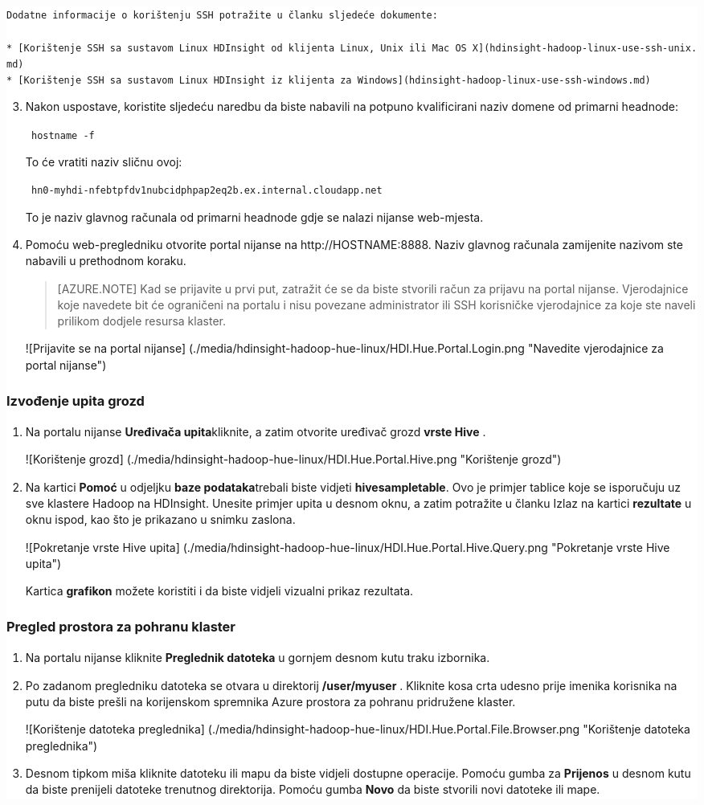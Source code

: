     Dodatne informacije o korištenju SSH potražite u članku sljedeće dokumente:

    * [Korištenje SSH sa sustavom Linux HDInsight od klijenta Linux, Unix ili Mac OS X](hdinsight-hadoop-linux-use-ssh-unix.md)
    * [Korištenje SSH sa sustavom Linux HDInsight iz klijenta za Windows](hdinsight-hadoop-linux-use-ssh-windows.md)

3. Nakon uspostave, koristite sljedeću naredbu da biste nabavili na potpuno kvalificirani naziv domene od primarni headnode:

        hostname -f

    To će vratiti naziv sličnu ovoj:

        hn0-myhdi-nfebtpfdv1nubcidphpap2eq2b.ex.internal.cloudapp.net
    
    To je naziv glavnog računala od primarni headnode gdje se nalazi nijanse web-mjesta.

2. Pomoću web-pregledniku otvorite portal nijanse na http://HOSTNAME:8888. Naziv glavnog računala zamijenite nazivom ste nabavili u prethodnom koraku.

    > [AZURE.NOTE] Kad se prijavite u prvi put, zatražit će se da biste stvorili račun za prijavu na portal nijanse. Vjerodajnice koje navedete bit će ograničeni na portalu i nisu povezane administrator ili SSH korisničke vjerodajnice za koje ste naveli prilikom dodjele resursa klaster.

    ![Prijavite se na portal nijanse] (./media/hdinsight-hadoop-hue-linux/HDI.Hue.Portal.Login.png "Navedite vjerodajnice za portal nijanse")

### <a name="run-a-hive-query"></a>Izvođenje upita grozd

1. Na portalu nijanse **Uređivača upita**kliknite, a zatim otvorite uređivač grozd **vrste Hive** .

    ![Korištenje grozd] (./media/hdinsight-hadoop-hue-linux/HDI.Hue.Portal.Hive.png "Korištenje grozd")

2. Na kartici **Pomoć** u odjeljku **baze podataka**trebali biste vidjeti **hivesampletable**. Ovo je primjer tablice koje se isporučuju uz sve klastere Hadoop na HDInsight. Unesite primjer upita u desnom oknu, a zatim potražite u članku Izlaz na kartici **rezultate** u oknu ispod, kao što je prikazano u snimku zaslona.

    ![Pokretanje vrste Hive upita] (./media/hdinsight-hadoop-hue-linux/HDI.Hue.Portal.Hive.Query.png "Pokretanje vrste Hive upita")

    Kartica **grafikon** možete koristiti i da biste vidjeli vizualni prikaz rezultata.

### <a name="browse-the-cluster-storage"></a>Pregled prostora za pohranu klaster

1. Na portalu nijanse kliknite **Preglednik datoteka** u gornjem desnom kutu traku izbornika.

2. Po zadanom pregledniku datoteka se otvara u direktorij **/user/myuser** . Kliknite kosa crta udesno prije imenika korisnika na putu da biste prešli na korijenskom spremnika Azure prostora za pohranu pridružene klaster.

    ![Korištenje datoteka preglednika] (./media/hdinsight-hadoop-hue-linux/HDI.Hue.Portal.File.Browser.png "Korištenje datoteka preglednika")

3. Desnom tipkom miša kliknite datoteku ili mapu da biste vidjeli dostupne operacije. Pomoću gumba za **Prijenos** u desnom kutu da biste prenijeli datoteke trenutnog direktorija. Pomoću gumba **Novo** da biste stvorili novi datoteke ili mape.


[powershell-install-configure]: install-configure-powershell-linux.md
[hdinsight-provision]: hdinsight-provision-clusters-linux.md
[hdinsight-cluster-customize]: hdinsight-hadoop-customize-cluster-linux.md